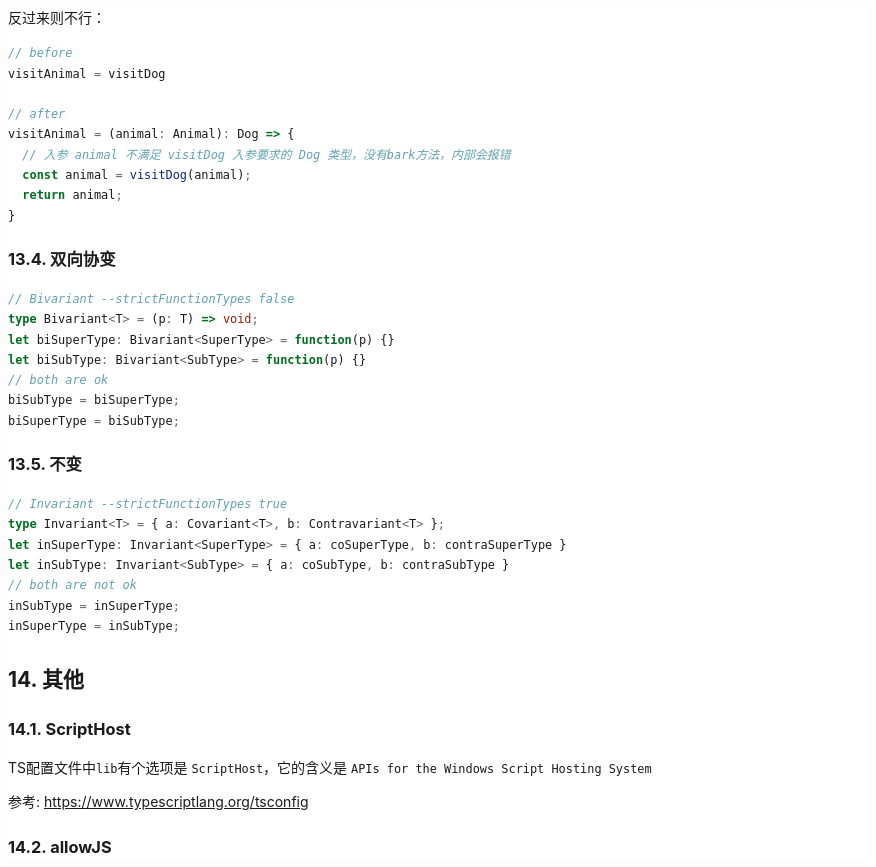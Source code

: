 反过来则不行：

```ts
// before
visitAnimal = visitDog

// after 
visitAnimal = (animal: Animal): Dog => {
  // 入参 animal 不满足 visitDog 入参要求的 Dog 类型，没有bark方法，内部会报错
  const animal = visitDog(animal); 
  return animal;
}
```


### 13.4. 双向协变



```ts
// Bivariant --strictFunctionTypes false
type Bivariant<T> = (p: T) => void;
let biSuperType: Bivariant<SuperType> = function(p) {}
let biSubType: Bivariant<SubType> = function(p) {}
// both are ok
biSubType = biSuperType;
biSuperType = biSubType;
```


### 13.5. 不变

```ts
// Invariant --strictFunctionTypes true
type Invariant<T> = { a: Covariant<T>, b: Contravariant<T> };
let inSuperType: Invariant<SuperType> = { a: coSuperType, b: contraSuperType }
let inSubType: Invariant<SubType> = { a: coSubType, b: contraSubType }
// both are not ok
inSubType = inSuperType;
inSuperType = inSubType;
```




## 14. 其他


### 14.1. ScriptHost

TS配置文件中`lib`有个选项是 `ScriptHost`，它的含义是 `APIs for the Windows Script Hosting System`

参考: https://www.typescriptlang.org/tsconfig


### 14.2. allowJS
